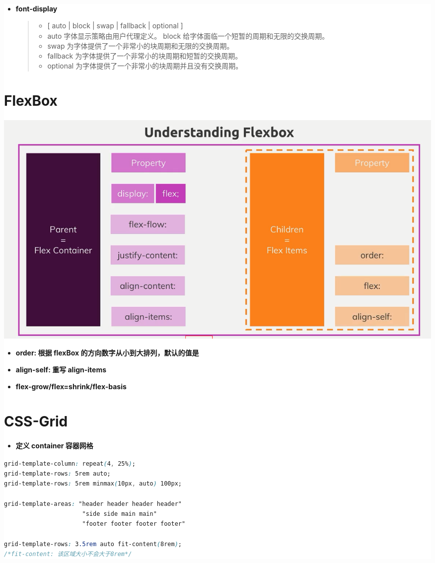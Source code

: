 - **font-display**
  > - [ auto | block | swap | fallback | optional ]
  > - auto 字体显示策略由用户代理定义。
  >   block 给字体面临一个短暂的周期和无限的交换周期。
  > - swap 为字体提供了一个非常小的块周期和无限的交换周期。
  > - fallback 为字体提供了一个非常小的块周期和短暂的交换周期。
  > - optional 为字体提供了一个非常小的块周期并且没有交换周期。

# FlexBox

![](../img/flexBox.png)

- **order: 根据 flexBox 的方向数字从小到大排列，默认的值是**

- **align-self: 重写 align-items**

- **flex-grow/flex=shrink/flex-basis**

# CSS-Grid

- **定义 container 容器网格**

```css
grid-template-column: repeat(4, 25%);
grid-template-rows: 5rem auto;
grid-template-rows: 5rem minmax(10px, auto) 100px;

grid-template-areas: "header header header header"
                      "side side main main"
                      "footer footer footer footer"

grid-template-rows: 3.5rem auto fit-content(8rem);
/*fit-content: 该区域大小不会大于8rem*/
```

